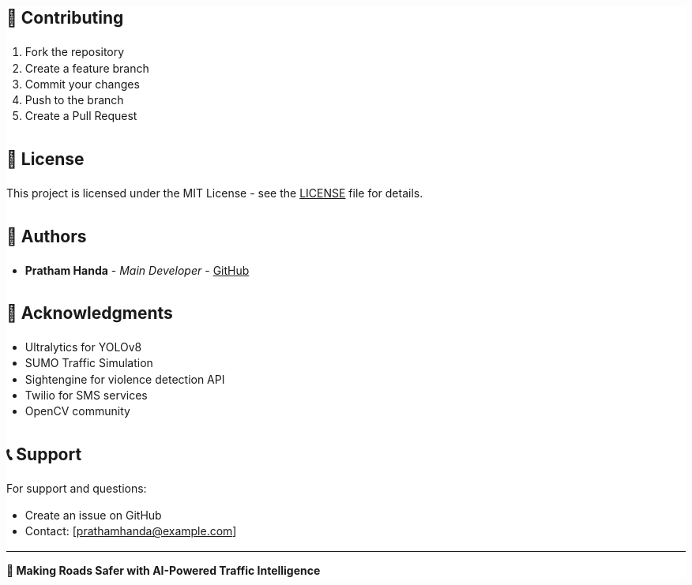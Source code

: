 ## 🤝 Contributing

1. Fork the repository
2. Create a feature branch
3. Commit your changes
4. Push to the branch
5. Create a Pull Request

## 📄 License

This project is licensed under the MIT License - see the [LICENSE](LICENSE) file for details.

## 👥 Authors

- **Pratham Handa** - *Main Developer* - [GitHub](https://github.com/prathamhanda)

## 🙏 Acknowledgments

- Ultralytics for YOLOv8
- SUMO Traffic Simulation
- Sightengine for violence detection API
- Twilio for SMS services
- OpenCV community

## 📞 Support

For support and questions:
- Create an issue on GitHub
- Contact: [prathamhanda@example.com]

---

**🚦 Making Roads Safer with AI-Powered Traffic Intelligence**
